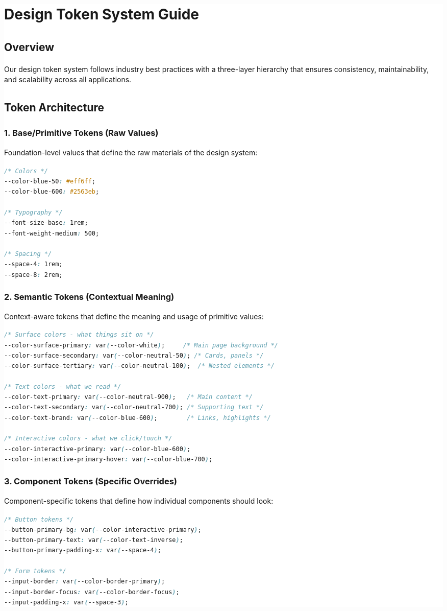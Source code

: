 # Design Token System Guide

## Overview

Our design token system follows industry best practices with a three-layer hierarchy that ensures consistency, maintainability, and scalability across all applications.

## Token Architecture

### 1. Base/Primitive Tokens (Raw Values)
Foundation-level values that define the raw materials of the design system:

```css
/* Colors */
--color-blue-50: #eff6ff;
--color-blue-600: #2563eb;

/* Typography */
--font-size-base: 1rem;
--font-weight-medium: 500;

/* Spacing */
--space-4: 1rem;
--space-8: 2rem;
```

### 2. Semantic Tokens (Contextual Meaning)
Context-aware tokens that define the meaning and usage of primitive values:

```css
/* Surface colors - what things sit on */
--color-surface-primary: var(--color-white);     /* Main page background */
--color-surface-secondary: var(--color-neutral-50); /* Cards, panels */
--color-surface-tertiary: var(--color-neutral-100);  /* Nested elements */

/* Text colors - what we read */
--color-text-primary: var(--color-neutral-900);   /* Main content */
--color-text-secondary: var(--color-neutral-700); /* Supporting text */
--color-text-brand: var(--color-blue-600);        /* Links, highlights */

/* Interactive colors - what we click/touch */
--color-interactive-primary: var(--color-blue-600);
--color-interactive-primary-hover: var(--color-blue-700);
```

### 3. Component Tokens (Specific Overrides)
Component-specific tokens that define how individual components should look:

```css
/* Button tokens */
--button-primary-bg: var(--color-interactive-primary);
--button-primary-text: var(--color-text-inverse);
--button-primary-padding-x: var(--space-4);

/* Form tokens */
--input-border: var(--color-border-primary);
--input-border-focus: var(--color-border-focus);
--input-padding-x: var(--space-3);
```
